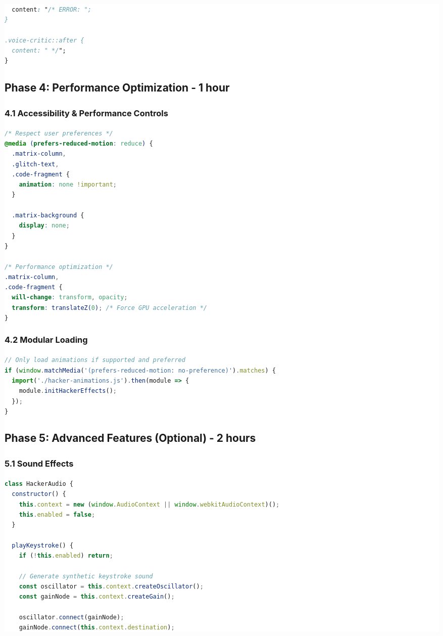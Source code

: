 ```css
  content: "/* ERROR: ";
}

.voice-critic::after {
  content: " */";
}
```

## Phase 4: Performance Optimization - 1 hour

### 4.1 Accessibility & Performance Controls
```css
/* Respect user preferences */
@media (prefers-reduced-motion: reduce) {
  .matrix-column,
  .glitch-text,
  .code-fragment {
    animation: none !important;
  }
  
  .matrix-background {
    display: none;
  }
}

/* Performance optimization */
.matrix-column,
.code-fragment {
  will-change: transform, opacity;
  transform: translateZ(0); /* Force GPU acceleration */
}
```

### 4.2 Modular Loading
```javascript
// Only load animations if supported and preferred
if (window.matchMedia('(prefers-reduced-motion: no-preference)').matches) {
  import('./hacker-animations.js').then(module => {
    module.initHackerEffects();
  });
}
```

## Phase 5: Advanced Features (Optional) - 2 hours

### 5.1 Sound Effects
```javascript
class HackerAudio {
  constructor() {
    this.context = new (window.AudioContext || window.webkitAudioContext)();
    this.enabled = false;
  }
  
  playKeystroke() {
    if (!this.enabled) return;
    
    // Generate synthetic keystroke sound
    const oscillator = this.context.createOscillator();
    const gainNode = this.context.createGain();
    
    oscillator.connect(gainNode);
    gainNode.connect(this.context.destination);
```